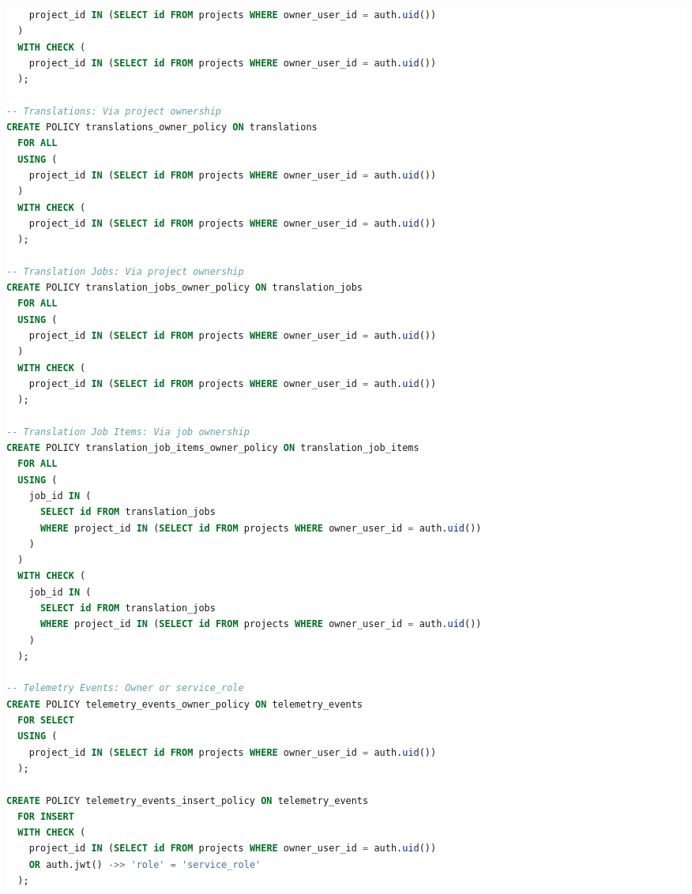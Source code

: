```sql
    project_id IN (SELECT id FROM projects WHERE owner_user_id = auth.uid())
  )
  WITH CHECK (
    project_id IN (SELECT id FROM projects WHERE owner_user_id = auth.uid())
  );

-- Translations: Via project ownership
CREATE POLICY translations_owner_policy ON translations
  FOR ALL
  USING (
    project_id IN (SELECT id FROM projects WHERE owner_user_id = auth.uid())
  )
  WITH CHECK (
    project_id IN (SELECT id FROM projects WHERE owner_user_id = auth.uid())
  );

-- Translation Jobs: Via project ownership
CREATE POLICY translation_jobs_owner_policy ON translation_jobs
  FOR ALL
  USING (
    project_id IN (SELECT id FROM projects WHERE owner_user_id = auth.uid())
  )
  WITH CHECK (
    project_id IN (SELECT id FROM projects WHERE owner_user_id = auth.uid())
  );

-- Translation Job Items: Via job ownership
CREATE POLICY translation_job_items_owner_policy ON translation_job_items
  FOR ALL
  USING (
    job_id IN (
      SELECT id FROM translation_jobs
      WHERE project_id IN (SELECT id FROM projects WHERE owner_user_id = auth.uid())
    )
  )
  WITH CHECK (
    job_id IN (
      SELECT id FROM translation_jobs
      WHERE project_id IN (SELECT id FROM projects WHERE owner_user_id = auth.uid())
    )
  );

-- Telemetry Events: Owner or service_role
CREATE POLICY telemetry_events_owner_policy ON telemetry_events
  FOR SELECT
  USING (
    project_id IN (SELECT id FROM projects WHERE owner_user_id = auth.uid())
  );

CREATE POLICY telemetry_events_insert_policy ON telemetry_events
  FOR INSERT
  WITH CHECK (
    project_id IN (SELECT id FROM projects WHERE owner_user_id = auth.uid())
    OR auth.jwt() ->> 'role' = 'service_role'
  );
```
